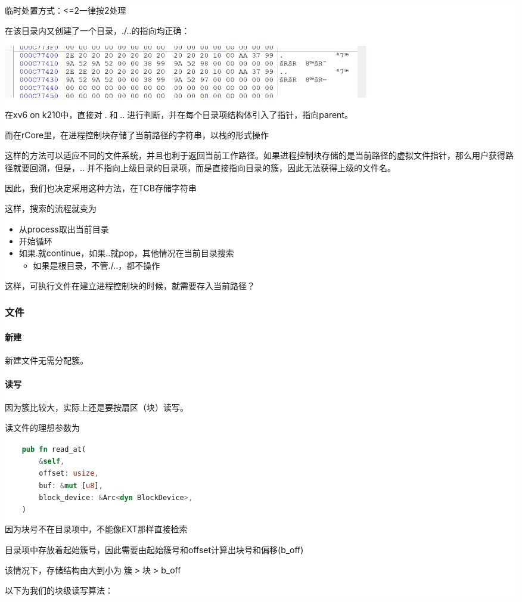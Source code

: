 临时处置方式：<=2一律按2处理

在该目录内又创建了一个目录，./..的指向均正确：

<img src="pic\初始化目录2.jpg" style="zoom:60%;" />

在xv6 on k210中，直接对 . 和 .. 进行判断，并在每个目录项结构体引入了指针，指向parent。

而在rCore里，在进程控制块存储了当前路径的字符串，以栈的形式操作

这样的方法可以适应不同的文件系统，并且也利于返回当前工作路径。如果进程控制块存储的是当前路径的虚拟文件指针，那么用户获得路径就要回溯，但是，.. 并不指向上级目录的目录项，而是直接指向目录的簇，因此无法获得上级的文件名。

因此，我们也决定采用这种方法，在TCB存储字符串

这样，搜索的流程就变为

- 从process取出当前目录
- 开始循环
- 如果.就continue，如果..就pop，其他情况在当前目录搜索
  - 如果是根目录，不管./..，都不操作

这样，可执行文件在建立进程控制块的时候，就需要存入当前路径？

### 文件

#### 新建

新建文件无需分配簇。

#### 读写

因为簇比较大，实际上还是要按扇区（块）读写。

读文件的理想参数为

```rust
	pub fn read_at(
        &self,
        offset: usize,
        buf: &mut [u8],
        block_device: &Arc<dyn BlockDevice>,
    )
```

因为块号不在目录项中，不能像EXT那样直接检索

目录项中存放着起始簇号，因此需要由起始簇号和offset计算出块号和偏移(b_off)

该情况下，存储结构由大到小为 簇 > 块 > b_off

以下为我们的块级读写算法：


[FAT32介绍]: https://blog.csdn.net/u010650845/article/details/60881687?utm_medium=distribute.pc_relevant.none-task-blog-2%7Edefault%7EBlogCommendFromBaidu%7Edefault-4.control&amp;dist_request_id=1331973.7587.16185600288003081&amp;depth_1-utm_source=distribute.pc_relevant.none-task-blog-2%7Edefault%7EBlogCommendFromBaidu%7Edefault-4.control
[目录项]: https://blog.csdn.net/u010650845/article/details/60780979